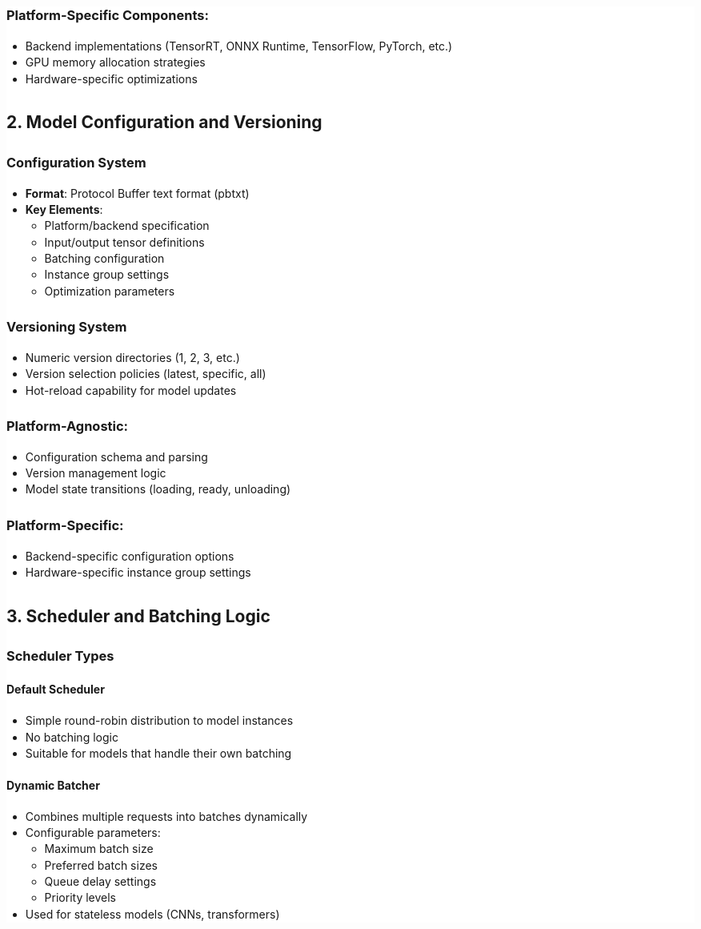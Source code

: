 ### Platform-Specific Components:
- Backend implementations (TensorRT, ONNX Runtime, TensorFlow, PyTorch, etc.)
- GPU memory allocation strategies
- Hardware-specific optimizations

## 2. Model Configuration and Versioning

### Configuration System
- **Format**: Protocol Buffer text format (pbtxt)
- **Key Elements**:
  - Platform/backend specification
  - Input/output tensor definitions
  - Batching configuration
  - Instance group settings
  - Optimization parameters

### Versioning System
- Numeric version directories (1, 2, 3, etc.)
- Version selection policies (latest, specific, all)
- Hot-reload capability for model updates

### Platform-Agnostic:
- Configuration schema and parsing
- Version management logic
- Model state transitions (loading, ready, unloading)

### Platform-Specific:
- Backend-specific configuration options
- Hardware-specific instance group settings

## 3. Scheduler and Batching Logic

### Scheduler Types

#### Default Scheduler
- Simple round-robin distribution to model instances
- No batching logic
- Suitable for models that handle their own batching

#### Dynamic Batcher
- Combines multiple requests into batches dynamically
- Configurable parameters:
  - Maximum batch size
  - Preferred batch sizes
  - Queue delay settings
  - Priority levels
- Used for stateless models (CNNs, transformers)
